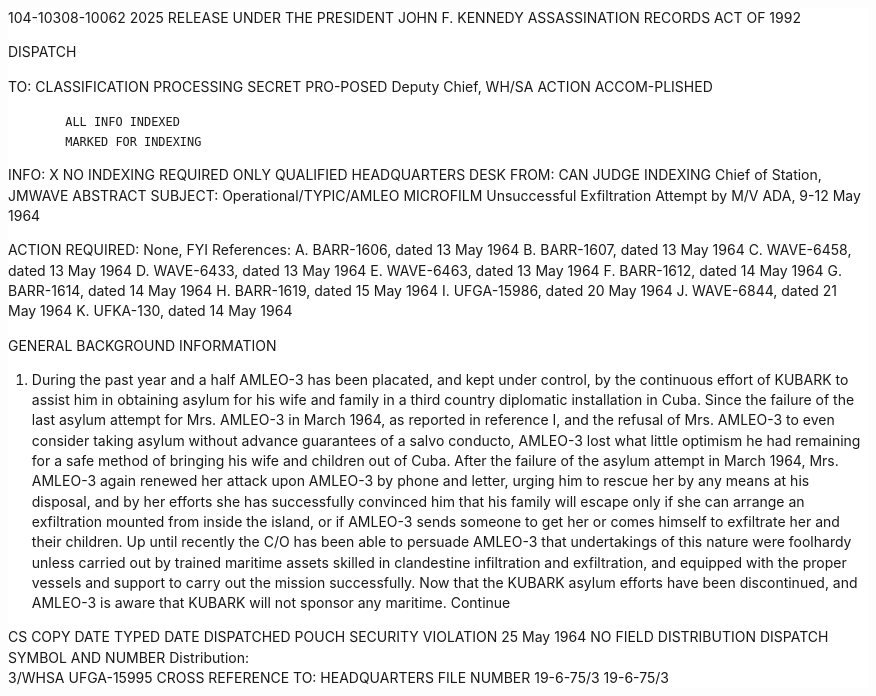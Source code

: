 104-10308-10062
2025 RELEASE UNDER THE PRESIDENT JOHN F. KENNEDY ASSASSINATION RECORDS ACT OF 1992

DISPATCH

TO:	CLASSIFICATION	PROCESSING
	SECRET			PRO-POSED
Deputy Chief, WH/SA		ACTION	ACCOM-PLISHED

			ALL INFO INDEXED
			MARKED FOR INDEXING
INFO:				X	NO INDEXING REQUIRED
					ONLY QUALIFIED
					HEADQUARTERS DESK
FROM:				CAN JUDGE INDEXING
Chief of Station, JMWAVE	ABSTRACT
SUBJECT: Operational/TYPIC/AMLEO	MICROFILM
Unsuccessful Exfiltration Attempt by M/V ADA, 9-12 May 1964

ACTION REQUIRED: None, FYI
References: 	A. 	BARR-1606, dated 13 May 1964
		B.	BARR-1607, dated 13 May 1964
		C.	WAVE-6458, dated 13 May 1964
		D.	WAVE-6433, dated 13 May 1964
		E.	WAVE-6463, dated 13 May 1964
		F.	BARR-1612, dated 14 May 1964
		G.	BARR-1614, dated 14 May 1964
		H.	BARR-1619, dated 15 May 1964
		I.	UFGA-15986, dated 20 May 1964
		J.	WAVE-6844, dated 21 May 1964
		K.	UFKA-130, dated 14 May 1964

GENERAL BACKGROUND INFORMATION

1.	During the past year and a half AMLEO-3 has been placated, and kept under control, by the continuous effort of KUBARK to assist him in obtaining asylum for his wife and family in a third country diplomatic installation in Cuba. Since the failure of the last asylum attempt for Mrs. AMLEO-3 in March 1964, as reported in reference I, and the refusal of Mrs. AMLEO-3 to even consider taking asylum without advance guarantees of a salvo conducto, AMLEO-3 lost what little optimism he had remaining for a safe method of bringing his wife and children out of Cuba. After the failure of the asylum attempt in March 1964, Mrs. AMLEO-3 again renewed her attack upon AMLEO-3 by phone and letter, urging him to rescue her by any means at his disposal, and by her efforts she has successfully convinced him that his family will escape only if she can arrange an exfiltration mounted from inside the island, or if AMLEO-3 sends someone to get her or comes himself to exfiltrate her and their children. Up until recently the C/O has been able to persuade AMLEO-3 that undertakings of this nature were foolhardy unless carried out by trained maritime assets skilled in clandestine infiltration and exfiltration, and equipped with the proper vessels and support to carry out the mission successfully. Now that the KUBARK asylum efforts have been discontinued, and AMLEO-3 is aware that KUBARK will not sponsor any maritime.
Continue

CS COPY			DATE TYPED
			DATE DISPATCHED
POUCH SECURITY VIOLATION		25 May 1964
NO FIELD DISTRIBUTION			DISPATCH SYMBOL AND NUMBER
Distribution:		
3/WHSA				UFGA-15995
CROSS REFERENCE TO:			HEADQUARTERS FILE NUMBER
					19-6-75/3
					19-6-75/3

